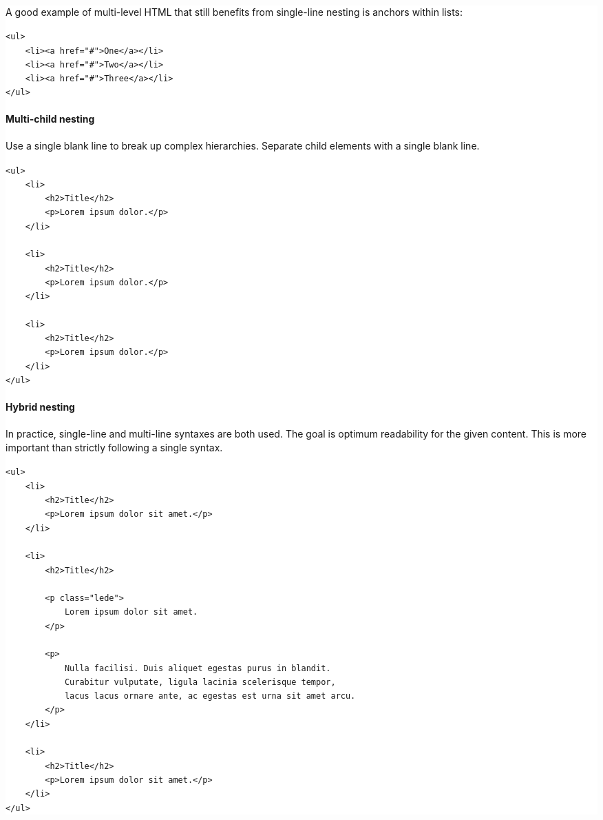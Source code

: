 A good example of multi-level HTML that still benefits from single-line nesting is anchors within lists:
```
<ul>
    <li><a href="#">One</a></li>
    <li><a href="#">Two</a></li>
    <li><a href="#">Three</a></li>
</ul>
```

#### Multi-child nesting
Use a single blank line to break up complex hierarchies. Separate child elements with a single blank line.
```
<ul>
    <li>
        <h2>Title</h2>
        <p>Lorem ipsum dolor.</p>
    </li>

    <li>
        <h2>Title</h2>
        <p>Lorem ipsum dolor.</p>
    </li>

    <li>
        <h2>Title</h2>
        <p>Lorem ipsum dolor.</p>
    </li>
</ul>
```

#### Hybrid nesting
In practice, single-line and multi-line syntaxes are both used. The goal is optimum readability for the given content. This is more important than strictly following a single syntax.
```
<ul>
    <li>
        <h2>Title</h2>
        <p>Lorem ipsum dolor sit amet.</p>
    </li>

    <li>
        <h2>Title</h2>

        <p class="lede">
            Lorem ipsum dolor sit amet.
        </p>

        <p>
            Nulla facilisi. Duis aliquet egestas purus in blandit.
            Curabitur vulputate, ligula lacinia scelerisque tempor,
            lacus lacus ornare ante, ac egestas est urna sit amet arcu.
        </p>
    </li>

    <li>
        <h2>Title</h2>
        <p>Lorem ipsum dolor sit amet.</p>
    </li>
</ul>
```
